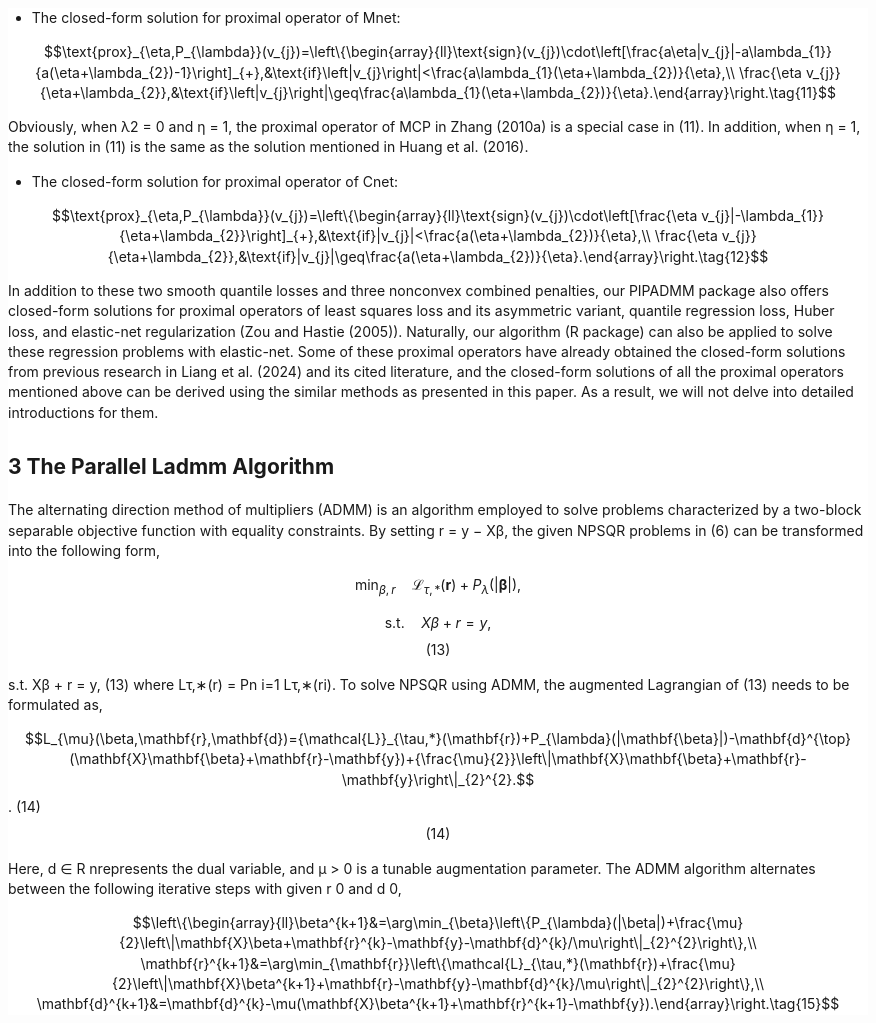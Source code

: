 - The closed-form solution for proximal operator of Mnet:

$$\text{prox}_{\eta,P_{\lambda}}(v_{j})=\left\{\begin{array}{ll}\text{sign}(v_{j})\cdot\left[\frac{a\eta|v_{j}|-a\lambda_{1}}{a(\eta+\lambda_{2})-1}\right]_{+},&\text{if}\left|v_{j}\right|<\frac{a\lambda_{1}(\eta+\lambda_{2})}{\eta},\\ \frac{\eta v_{j}}{\eta+\lambda_{2}},&\text{if}\left|v_{j}\right|\geq\frac{a\lambda_{1}(\eta+\lambda_{2})}{\eta}.\end{array}\right.\tag{11}$$

Obviously, when λ2 = 0 and η = 1, the proximal operator of MCP in Zhang (2010a) is a special case in (11). In addition, when η = 1, the solution in (11) is the same as the solution mentioned in Huang et al. (2016).

- The closed-form solution for proximal operator of Cnet:

$$\text{prox}_{\eta,P_{\lambda}}(v_{j})=\left\{\begin{array}{ll}\text{sign}(v_{j})\cdot\left[\frac{\eta v_{j}|-\lambda_{1}}{\eta+\lambda_{2}}\right]_{+},&\text{if}|v_{j}|<\frac{a(\eta+\lambda_{2})}{\eta},\\ \frac{\eta v_{j}}{\eta+\lambda_{2}},&\text{if}|v_{j}|\geq\frac{a(\eta+\lambda_{2})}{\eta}.\end{array}\right.\tag{12}$$

In addition to these two smooth quantile losses and three nonconvex combined penalties, our PIPADMM package also offers closed-form solutions for proximal operators of least squares loss and its asymmetric variant, quantile regression loss, Huber loss, and elastic-net regularization (Zou and Hastie (2005)). Naturally, our algorithm (R package) can also be applied to solve these regression problems with elastic-net. Some of these proximal operators have already obtained the closed-form solutions from previous research in Liang et al. (2024) and its cited literature, and the closed-form solutions of all the proximal operators mentioned above can be derived using the similar methods as presented in this paper. As a result, we will not delve into detailed introductions for them.

## 3 The Parallel Ladmm Algorithm

The alternating direction method of multipliers (ADMM) is an algorithm employed to solve problems characterized by a two-block separable objective function with equality constraints. By setting r = y − Xβ, the given NPSQR problems in (6) can be transformed into the following form,

$$\operatorname*{min}_{\beta,r}\quad{\mathcal{L}}_{\tau,*}(\mathbf{r})+P_{\lambda}(|\mathbf{\beta}|),$$

$$\mathrm{s.t.}\quad X\beta+r=y,$$
$$(13)$$

s.t. Xβ + r = y, (13)
where Lτ,∗(r) = Pn i=1 Lτ,∗(ri). To solve NPSQR using ADMM, the augmented Lagrangian of (13)
needs to be formulated as,

$$L_{\mu}(\beta,\mathbf{r},\mathbf{d})={\mathcal{L}}_{\tau,*}(\mathbf{r})+P_{\lambda}(|\mathbf{\beta}|)-\mathbf{d}^{\top}(\mathbf{X}\mathbf{\beta}+\mathbf{r}-\mathbf{y})+{\frac{\mu}{2}}\left\|\mathbf{X}\mathbf{\beta}+\mathbf{r}-\mathbf{y}\right\|_{2}^{2}.$$
. (14)
$$(14)$$

Here, d ∈ R
nrepresents the dual variable, and µ > 0 is a tunable augmentation parameter. The ADMM algorithm alternates between the following iterative steps with given r 0 and d 0,

$$\left\{\begin{array}{ll}\beta^{k+1}&=\arg\min_{\beta}\left\{P_{\lambda}(|\beta|)+\frac{\mu}{2}\left\|\mathbf{X}\beta+\mathbf{r}^{k}-\mathbf{y}-\mathbf{d}^{k}/\mu\right\|_{2}^{2}\right\},\\ \mathbf{r}^{k+1}&=\arg\min_{\mathbf{r}}\left\{\mathcal{L}_{\tau,*}(\mathbf{r})+\frac{\mu}{2}\left\|\mathbf{X}\beta^{k+1}+\mathbf{r}-\mathbf{y}-\mathbf{d}^{k}/\mu\right\|_{2}^{2}\right\},\\ \mathbf{d}^{k+1}&=\mathbf{d}^{k}-\mu(\mathbf{X}\beta^{k+1}+\mathbf{r}^{k+1}-\mathbf{y}).\end{array}\right.\tag{15}$$
